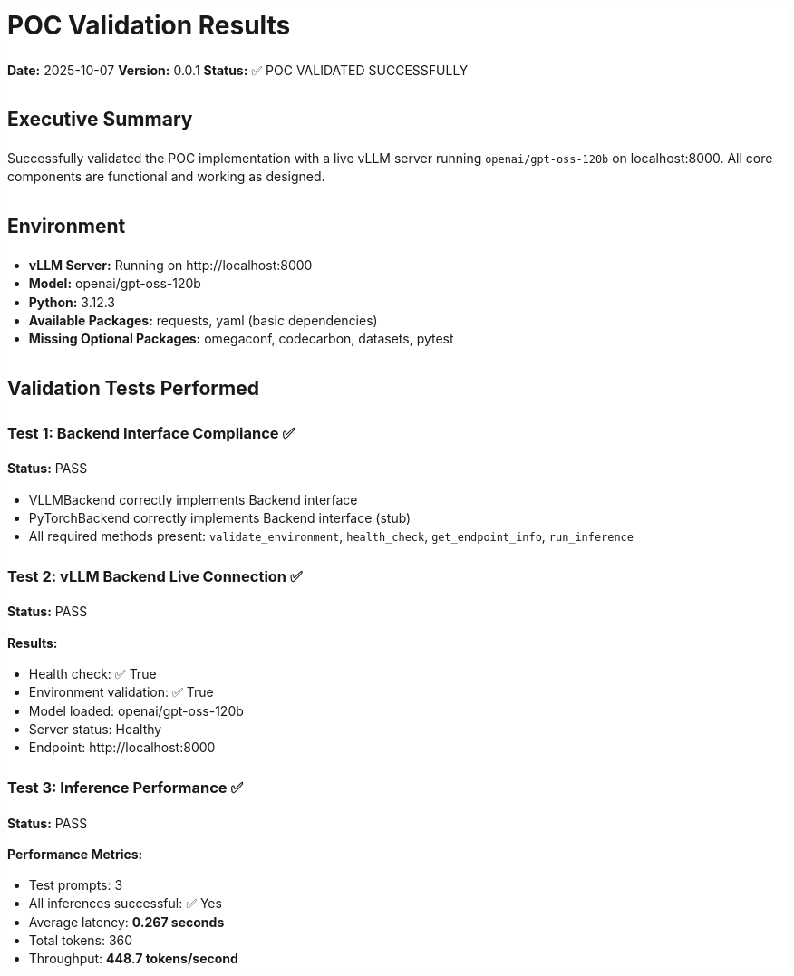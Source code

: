 # POC Validation Results

**Date:** 2025-10-07
**Version:** 0.0.1
**Status:** ✅ POC VALIDATED SUCCESSFULLY

## Executive Summary

Successfully validated the POC implementation with a live vLLM server running `openai/gpt-oss-120b` on localhost:8000. All core components are functional and working as designed.

## Environment

- **vLLM Server:** Running on http://localhost:8000
- **Model:** openai/gpt-oss-120b
- **Python:** 3.12.3
- **Available Packages:** requests, yaml (basic dependencies)
- **Missing Optional Packages:** omegaconf, codecarbon, datasets, pytest

## Validation Tests Performed

### Test 1: Backend Interface Compliance ✅

**Status:** PASS

- VLLMBackend correctly implements Backend interface
- PyTorchBackend correctly implements Backend interface (stub)
- All required methods present: `validate_environment`, `health_check`, `get_endpoint_info`, `run_inference`

### Test 2: vLLM Backend Live Connection ✅

**Status:** PASS

**Results:**
- Health check: ✅ True
- Environment validation: ✅ True
- Model loaded: openai/gpt-oss-120b
- Server status: Healthy
- Endpoint: http://localhost:8000

### Test 3: Inference Performance ✅

**Status:** PASS

**Performance Metrics:**
- Test prompts: 3
- All inferences successful: ✅ Yes
- Average latency: **0.267 seconds**
- Total tokens: 360
- Throughput: **448.7 tokens/second**
